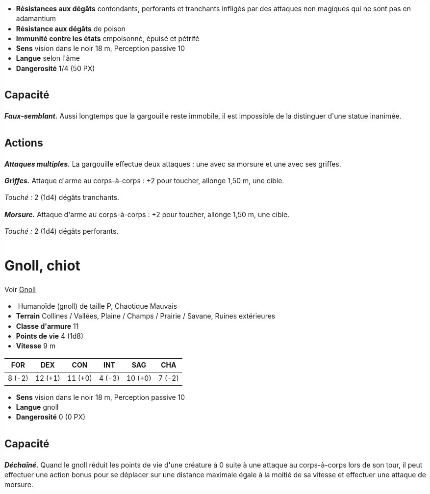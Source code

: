 - **Résistances aux dégâts** contondants, perforants et tranchants infligés par des attaques non magiques qui ne sont pas en adamantium
- **Résistance aux dégâts** de poison
- **Immunité contre les états** empoisonné, épuisé et pétrifé
- **Sens** vision dans le noir 18 m, Perception passive 10
- **Langue** selon l'âme
- **Dangerosité** 1/4 (50 PX)

## Capacité

**_Faux-semblant._** Aussi longtemps que la gargouille reste immobile, il est impossible de la distinguer d'une statue inanimée.

## Actions

**_Attaques multiples._** La gargouille effectue deux attaques : une avec sa morsure et une avec ses griffes.

**_Griffes._** Attaque d'arme au corps-à-corps : +2 pour toucher, allonge 1,50 m, une cible.

_Touché :_ 2 (1d4) dégâts tranchants.

**_Morsure._** Attaque d'arme au corps-à-corps : +2 pour toucher, allonge 1,50 m, une cible.

_Touché :_ 2 (1d4) dégâts perforants.







# Gnoll, chiot

Voir [Gnoll](monsters_hd.md#gnoll)

-  Humanoïde (gnoll) de taille P, Chaotique Mauvais
- **Terrain** Collines / Vallées, Plaine / Champs / Prairie / Savane, Ruines extérieures
- **Classe d'armure** 11
- **Points de vie** 4 (1d8)
- **Vitesse** 9 m

|  FOR  |  DEX  |  CON  |  INT  |  SAG  |  CHA  |
| ---   | ---   | ---   | ---   | ---   | ---   |
|8 (-2)|12 (+1)|11 (+0)|4 (-3)|10 (+0)|7 (-2)|

- **Sens** vision dans le noir 18 m, Perception passive 10
- **Langue** gnoll
- **Dangerosité** 0 (0 PX)

## Capacité

**_Déchaîné._** Quand le gnoll réduit les points de vie d'une créature à 0 suite à une attaque au corps-à-corps lors de son tour, il peut effectuer une action bonus pour se déplacer sur une distance maximale égale à la moitié de sa vitesse et effectuer une attaque de morsure.
